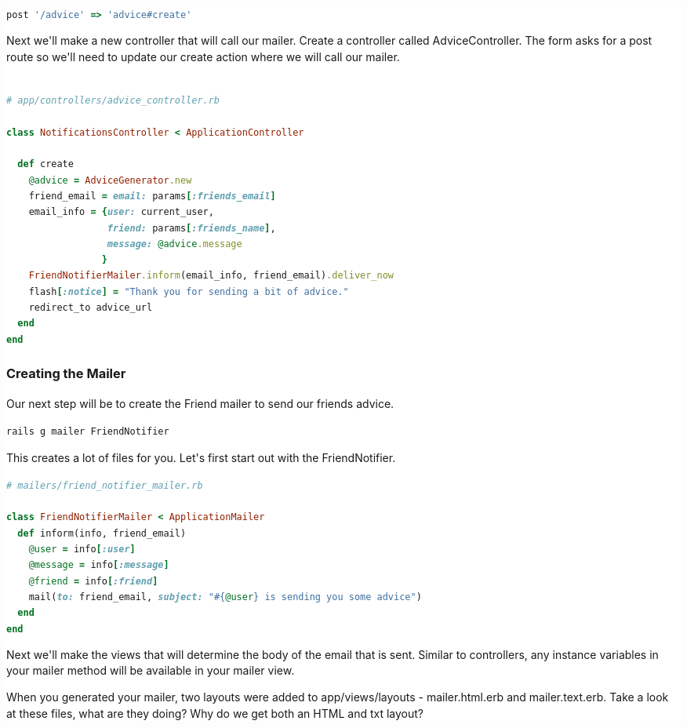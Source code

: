 ```rb
post '/advice' => 'advice#create'
```

Next we'll make a new controller that will call our mailer. Create a controller called AdviceController. The form asks for a post route so we'll need to update our  create action where we will call our mailer.

```rb

# app/controllers/advice_controller.rb

class NotificationsController < ApplicationController

  def create
    @advice = AdviceGenerator.new
    friend_email = email: params[:friends_email]
    email_info = {user: current_user,
                  friend: params[:friends_name],
                  message: @advice.message
                 }
    FriendNotifierMailer.inform(email_info, friend_email).deliver_now
    flash[:notice] = "Thank you for sending a bit of advice."
    redirect_to advice_url
  end
end
```

### Creating the Mailer

Our next step will be to create the Friend mailer to send our friends advice.

```shell
rails g mailer FriendNotifier
```

This creates a lot of files for you. Let's first start out with the FriendNotifier.

```rb
# mailers/friend_notifier_mailer.rb

class FriendNotifierMailer < ApplicationMailer
  def inform(info, friend_email)
    @user = info[:user]
    @message = info[:message]
    @friend = info[:friend]
    mail(to: friend_email, subject: "#{@user} is sending you some advice")
  end
end
```

Next we'll make the views that will determine the body of the email that is sent. Similar to controllers, any instance variables in your mailer method will be available in your mailer view.

When you generated your mailer, two layouts were added to app/views/layouts - mailer.html.erb and mailer.text.erb.  Take a look at these files, what are they doing? Why do we get both an HTML and txt layout?
